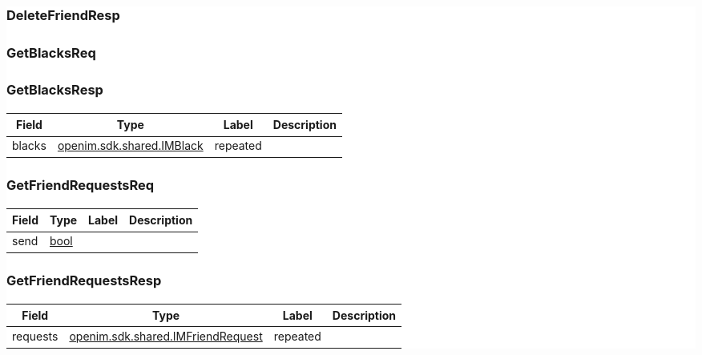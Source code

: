 




<a name="openim-sdk-relation-DeleteFriendResp"></a>

### DeleteFriendResp







<a name="openim-sdk-relation-GetBlacksReq"></a>

### GetBlacksReq







<a name="openim-sdk-relation-GetBlacksResp"></a>

### GetBlacksResp



| Field | Type | Label | Description |
| ----- | ---- | ----- | ----------- |
| blacks | [openim.sdk.shared.IMBlack](#openim-sdk-shared-IMBlack) | repeated |  |






<a name="openim-sdk-relation-GetFriendRequestsReq"></a>

### GetFriendRequestsReq



| Field | Type | Label | Description |
| ----- | ---- | ----- | ----------- |
| send | [bool](#bool) |  |  |






<a name="openim-sdk-relation-GetFriendRequestsResp"></a>

### GetFriendRequestsResp



| Field | Type | Label | Description |
| ----- | ---- | ----- | ----------- |
| requests | [openim.sdk.shared.IMFriendRequest](#openim-sdk-shared-IMFriendRequest) | repeated |  |


